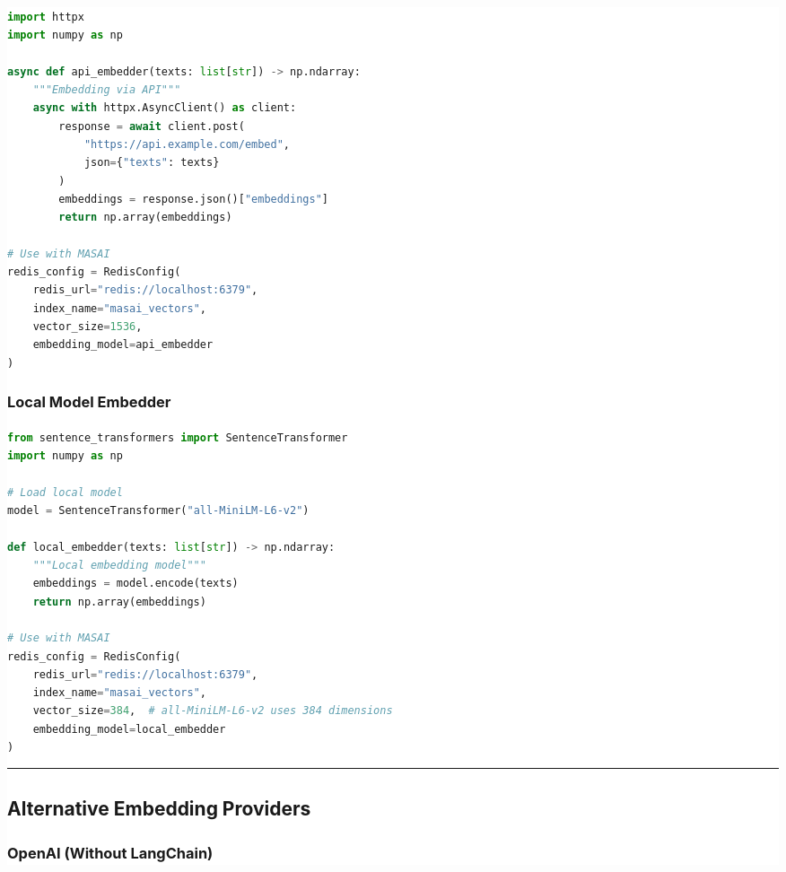 ```python
import httpx
import numpy as np

async def api_embedder(texts: list[str]) -> np.ndarray:
    """Embedding via API"""
    async with httpx.AsyncClient() as client:
        response = await client.post(
            "https://api.example.com/embed",
            json={"texts": texts}
        )
        embeddings = response.json()["embeddings"]
        return np.array(embeddings)

# Use with MASAI
redis_config = RedisConfig(
    redis_url="redis://localhost:6379",
    index_name="masai_vectors",
    vector_size=1536,
    embedding_model=api_embedder
)
```

### Local Model Embedder

```python
from sentence_transformers import SentenceTransformer
import numpy as np

# Load local model
model = SentenceTransformer("all-MiniLM-L6-v2")

def local_embedder(texts: list[str]) -> np.ndarray:
    """Local embedding model"""
    embeddings = model.encode(texts)
    return np.array(embeddings)

# Use with MASAI
redis_config = RedisConfig(
    redis_url="redis://localhost:6379",
    index_name="masai_vectors",
    vector_size=384,  # all-MiniLM-L6-v2 uses 384 dimensions
    embedding_model=local_embedder
)
```

---

## Alternative Embedding Providers

### OpenAI (Without LangChain)
